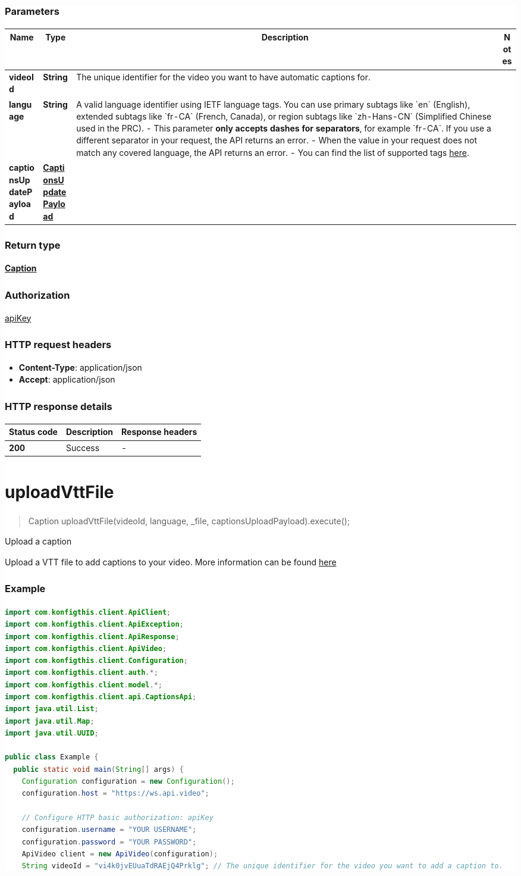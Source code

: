### Parameters

| Name | Type | Description  | Notes |
|------------- | ------------- | ------------- | -------------|
| **videoId** | **String**| The unique identifier for the video you want to have automatic captions for. | |
| **language** | **String**| A valid language identifier using IETF language tags. You can use primary subtags like &#x60;en&#x60; (English), extended subtags like &#x60;fr-CA&#x60; (French, Canada), or region subtags like &#x60;zh-Hans-CN&#x60; (Simplified Chinese used in the PRC).  - This parameter **only accepts dashes for separators**, for example &#x60;fr-CA&#x60;. If you use a different separator in your request, the API returns an error. - When the value in your request does not match any covered language, the API returns an error. - You can find the list of supported tags [here](https://docs.api.video/vod/add-captions#supported-caption-language-tags). | |
| **captionsUpdatePayload** | [**CaptionsUpdatePayload**](CaptionsUpdatePayload.md)|  | |

### Return type

[**Caption**](Caption.md)

### Authorization

[apiKey](../README.md#apiKey)

### HTTP request headers

 - **Content-Type**: application/json
 - **Accept**: application/json

### HTTP response details
| Status code | Description | Response headers |
|-------------|-------------|------------------|
| **200** | Success |  -  |

<a name="uploadVttFile"></a>
# **uploadVttFile**
> Caption uploadVttFile(videoId, language, _file, captionsUploadPayload).execute();

Upload a caption

Upload a VTT file to add captions to your video. More information can be found [here](https://docs.api.video/vod/add-captions)

### Example
```java
import com.konfigthis.client.ApiClient;
import com.konfigthis.client.ApiException;
import com.konfigthis.client.ApiResponse;
import com.konfigthis.client.ApiVideo;
import com.konfigthis.client.Configuration;
import com.konfigthis.client.auth.*;
import com.konfigthis.client.model.*;
import com.konfigthis.client.api.CaptionsApi;
import java.util.List;
import java.util.Map;
import java.util.UUID;

public class Example {
  public static void main(String[] args) {
    Configuration configuration = new Configuration();
    configuration.host = "https://ws.api.video";
    
    // Configure HTTP basic authorization: apiKey
    configuration.username = "YOUR USERNAME";
    configuration.password = "YOUR PASSWORD";
    ApiVideo client = new ApiVideo(configuration);
    String videoId = "vi4k0jvEUuaTdRAEjQ4Prklg"; // The unique identifier for the video you want to add a caption to.
```
